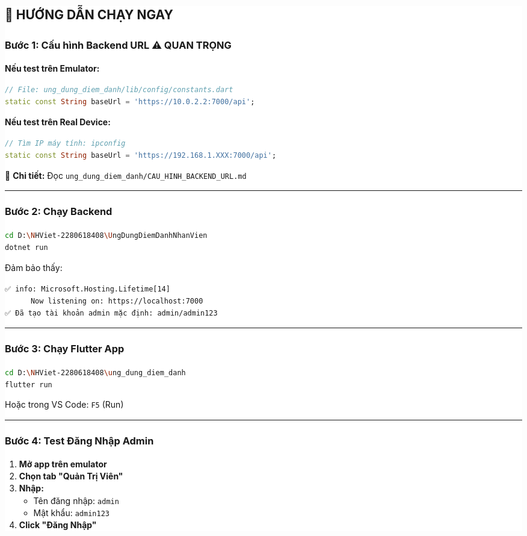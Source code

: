 
## 🚀 HƯỚNG DẪN CHẠY NGAY

### Bước 1: Cấu hình Backend URL ⚠️ QUAN TRỌNG

**Nếu test trên Emulator:**
```dart
// File: ung_dung_diem_danh/lib/config/constants.dart
static const String baseUrl = 'https://10.0.2.2:7000/api';
```

**Nếu test trên Real Device:**
```dart
// Tìm IP máy tính: ipconfig
static const String baseUrl = 'https://192.168.1.XXX:7000/api';
```

📖 **Chi tiết:** Đọc `ung_dung_diem_danh/CAU_HINH_BACKEND_URL.md`

---

### Bước 2: Chạy Backend
```bash
cd D:\NHViet-2280618408\UngDungDiemDanhNhanVien
dotnet run
```

Đảm bảo thấy:
```
✅ info: Microsoft.Hosting.Lifetime[14]
      Now listening on: https://localhost:7000
✅ Đã tạo tài khoản admin mặc định: admin/admin123
```

---

### Bước 3: Chạy Flutter App
```bash
cd D:\NHViet-2280618408\ung_dung_diem_danh
flutter run
```

Hoặc trong VS Code: `F5` (Run)

---

### Bước 4: Test Đăng Nhập Admin

1. **Mở app trên emulator**
2. **Chọn tab "Quản Trị Viên"**
3. **Nhập:**
   - Tên đăng nhập: `admin`
   - Mật khẩu: `admin123`
4. **Click "Đăng Nhập"**
